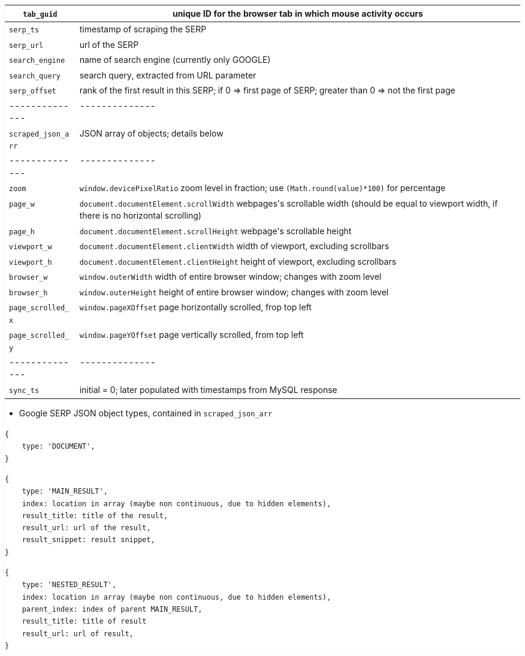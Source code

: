 |`tab_guid`|unique ID for the browser tab in which mouse activity occurs|
|--------------|--------------|
|`serp_ts`|timestamp of scraping the SERP|
|`serp_url`|url of the SERP|
|`search_engine`|name of search engine (currently only GOOGLE)|
|`search_query`|search query, extracted from URL parameter|
|`serp_offset`|rank of the first result in this SERP; if 0 => first page of SERP; greater than 0 => not the first page|
|--------------|--------------|
|`scraped_json_arr`|JSON array of objects; details below|
|--------------|--------------|
|`zoom`| `window.devicePixelRatio` zoom level in fraction; use `(Math.round(value)*100)` for percentage|
|`page_w`| `document.documentElement.scrollWidth` webpages's scrollable width (should be equal to viewport width, if there is no horizontal scrolling)|
|`page_h`| `document.documentElement.scrollHeight` webpage's scrollable height|
|`viewport_w`| `document.documentElement.clientWidth` width of viewport, excluding scrollbars|
|`viewport_h`| `document.documentElement.clientHeight` height of viewport, excluding scrollbars|
|`browser_w`| `window.outerWidth` width of entire browser window; changes with zoom level|
|`browser_h`| `window.outerHeight` height of entire browser window; changes with zoom level|
|`page_scrolled_x`| `window.pageXOffset` page horizontally scrolled, frop top left|
|`page_scrolled_y`| `window.pageYOffset` page vertically scrolled, from top left|
|--------------|--------------|
|`sync_ts` | initial = 0; later populated with timestamps from MySQL response |



- Google SERP JSON object types, contained in `scraped_json_arr`

```
{
    type: 'DOCUMENT',
}
```

```
{
    type: 'MAIN_RESULT',
    index: location in array (maybe non continuous, due to hidden elements),
    result_title: title of the result,
    result_url: url of the result,
    result_snippet: result snippet,
}
```

```
{
    type: 'NESTED_RESULT',
    index: location in array (maybe non continuous, due to hidden elements),
    parent_index: index of parent MAIN_RESULT,
    result_title: title of result
    result_url: url of result,
}
```
